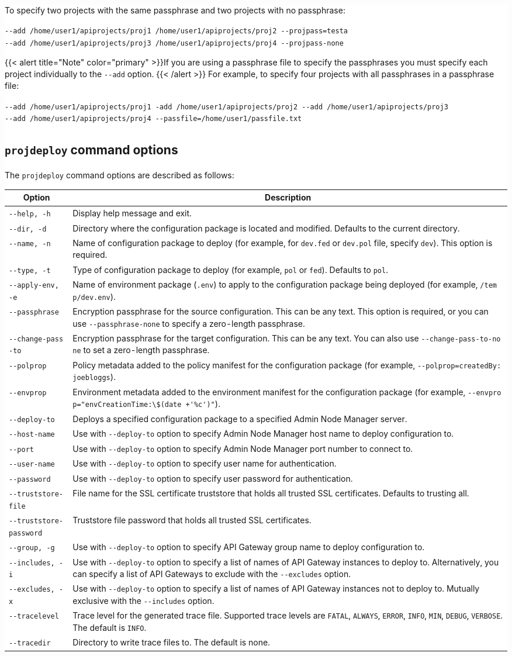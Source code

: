To specify two projects with the same passphrase and two projects with no passphrase:

```
--add /home/user1/apiprojects/proj1 /home/user1/apiprojects/proj2 --projpass=testa
--add /home/user1/apiprojects/proj3 /home/user1/apiprojects/proj4 --projpass-none
```

{{< alert title="Note" color="primary" >}}If you are using a passphrase file to specify the passphrases you must specify each project individually to the `--add` option. {{< /alert >}}
For example, to specify four projects with all passphrases in a passphrase file:

```
--add /home/user1/apiprojects/proj1 -add /home/user1/apiprojects/proj2 --add /home/user1/apiprojects/proj3
--add /home/user1/apiprojects/proj4 --passfile=/home/user1/passfile.txt
```
  
## `projdeploy` command options

The `projdeploy` command options are described as follows:

| Option                    | **Description**    |
|---------------------------|---|
|`--help, -h`                 | Display help message and exit.   |
| `--dir, -d`                 | Directory where the configuration package is located and modified. Defaults to the current directory.   |
| `--name, -n`                | Name of configuration package to deploy (for example, for `dev.fed`   or `dev.pol` file, specify `dev`). This option is required.                                                                                                                                             |
| `--type, -t`                | Type of configuration package to deploy (for example, `pol` or `fed`). Defaults to `pol`.                                                                                                              |
| `--apply-env, -e` | Name of environment package (`.env`) to apply to the configuration package being deployed (for example, `/temp/dev.env`).|
| `--passphrase`              | Encryption passphrase for the source configuration. This can be any text. This option is required, or you can use `--passphrase-none` to specify a zero-length passphrase.                             |
| `--change-pass-to`          | Encryption passphrase for the target configuration. This can be any text. You can also use `--change-pass-to-none` to set a zero-length passphrase.                                                    |
| `--polprop`                 | Policy metadata added to the policy   manifest for the configuration package (for example, `--polprop=createdBy:joebloggs`).  |
| `--envprop`                 | Environment metadata added to the   environment manifest for the configuration package (for example, `--envprop="envCreationTime:\$(date +'%c')"`). |
| `--deploy-to`               | Deploys a specified configuration package to a specified Admin Node Manager server.                                                                                                                    |
| `--host-name`               | Use with `--deploy-to` option to specify Admin Node Manager host name to deploy configuration to.                                                                                                      |
| `--port`                    | Use with `--deploy-to` option to specify Admin Node Manager port number to connect to.                                                                                                                 |
| `--user-name`               | Use with `--deploy-to` option to specify user name for authentication.                                                                                                                                 |
| `--password`                | Use with `--deploy-to` option to specify user password for authentication.                                                                                                                             |
| `--truststore-file`         | File name for the SSL certificate truststore that holds all trusted   SSL certificates. Defaults to trusting all.                                                                                                                                                             |
| `--truststore-password`     | Truststore file password that holds all trusted SSL   certificates.                                                                                                                                                                                           |
| `--group, -g`               | Use with `--deploy-to` option to specify API Gateway group name to deploy configuration to.                                                                                                            |
| `--includes, -i`            | Use with `--deploy-to` option to specify a list of names of API Gateway instances to deploy to. Alternatively, you can specify a list of API Gateways to exclude with the `--excludes` option.         |
| `--excludes, -x`                | Use with `--deploy-to` option to specify a list of names of API Gateway instances not to deploy to. Mutually   exclusive with the `--includes` option.                                                                                                                                                                 |
| `--tracelevel`              | Trace level for the generated trace file.   Supported trace levels are `FATAL`, `ALWAYS`, `ERROR`, `INFO`,   `MIN`, `DEBUG`, `VERBOSE`. The default is `INFO`.                                                                                                                                                       |
| `--tracedir`                | Directory to write trace files to. The default is none.  |
